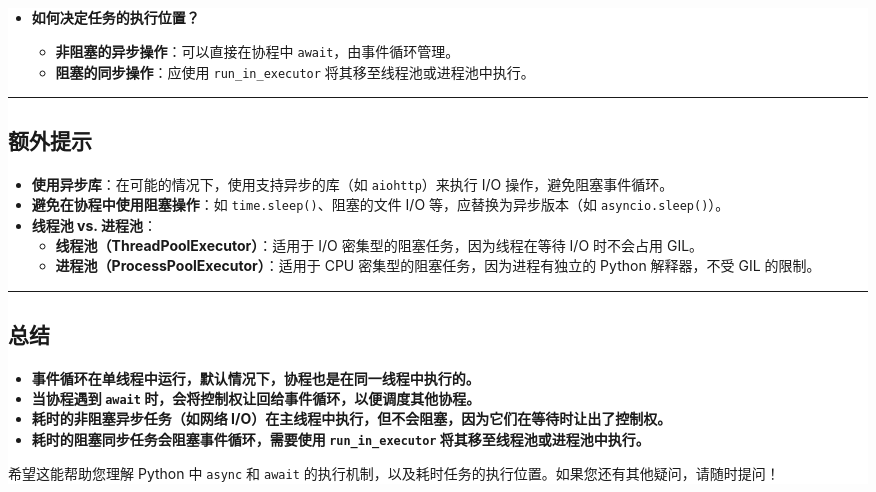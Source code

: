 - **如何决定任务的执行位置？**

  - **非阻塞的异步操作**：可以直接在协程中 `await`，由事件循环管理。
  - **阻塞的同步操作**：应使用 `run_in_executor` 将其移至线程池或进程池中执行。

---

## **额外提示**

- **使用异步库**：在可能的情况下，使用支持异步的库（如 `aiohttp`）来执行 I/O 操作，避免阻塞事件循环。
- **避免在协程中使用阻塞操作**：如 `time.sleep()`、阻塞的文件 I/O 等，应替换为异步版本（如 `asyncio.sleep()`）。
- **线程池 vs. 进程池**：
  - **线程池（ThreadPoolExecutor）**：适用于 I/O 密集型的阻塞任务，因为线程在等待 I/O 时不会占用 GIL。
  - **进程池（ProcessPoolExecutor）**：适用于 CPU 密集型的阻塞任务，因为进程有独立的 Python 解释器，不受 GIL 的限制。

---

## **总结**

- **事件循环在单线程中运行，默认情况下，协程也是在同一线程中执行的。**
- **当协程遇到 `await` 时，会将控制权让回给事件循环，以便调度其他协程。**
- **耗时的非阻塞异步任务（如网络 I/O）在主线程中执行，但不会阻塞，因为它们在等待时让出了控制权。**
- **耗时的阻塞同步任务会阻塞事件循环，需要使用 `run_in_executor` 将其移至线程池或进程池中执行。**

希望这能帮助您理解 Python 中 `async` 和 `await` 的执行机制，以及耗时任务的执行位置。如果您还有其他疑问，请随时提问！